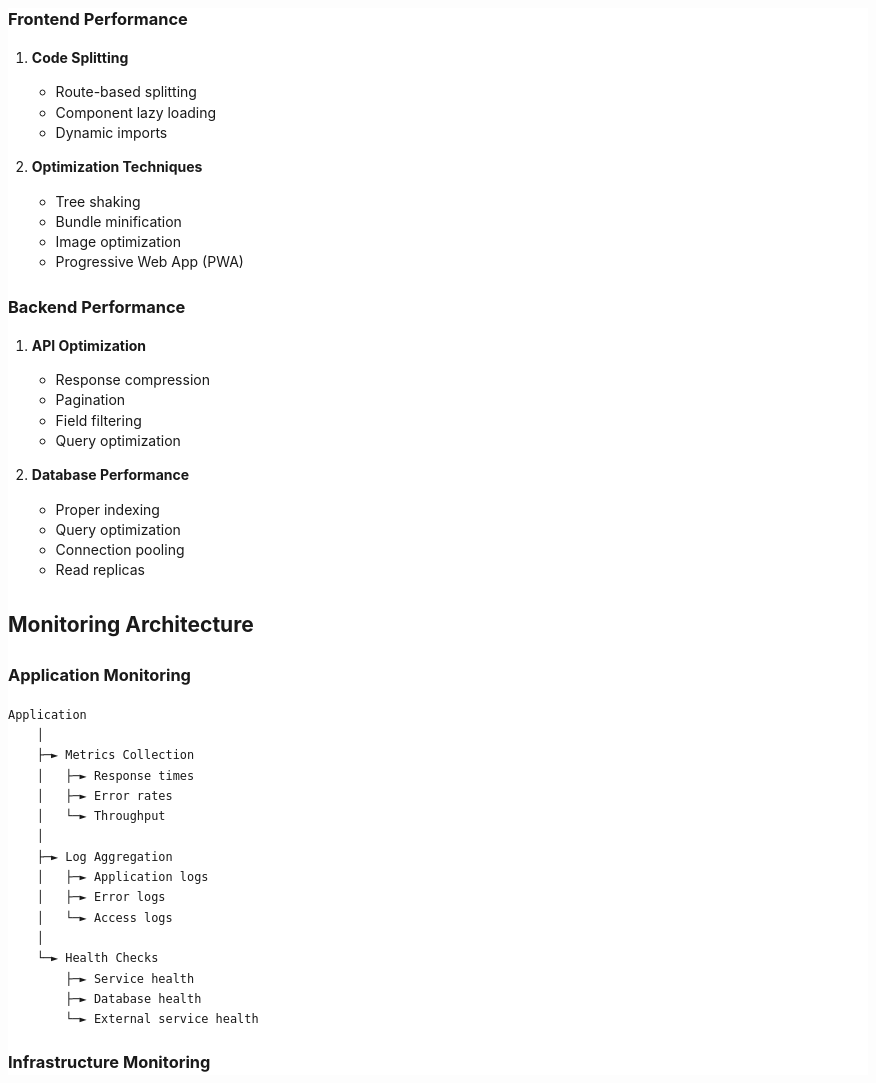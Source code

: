 ### Frontend Performance

1. **Code Splitting**
   - Route-based splitting
   - Component lazy loading
   - Dynamic imports

2. **Optimization Techniques**
   - Tree shaking
   - Bundle minification
   - Image optimization
   - Progressive Web App (PWA)

### Backend Performance

1. **API Optimization**
   - Response compression
   - Pagination
   - Field filtering
   - Query optimization

2. **Database Performance**
   - Proper indexing
   - Query optimization
   - Connection pooling
   - Read replicas

## Monitoring Architecture

### Application Monitoring

```
Application
    │
    ├─► Metrics Collection
    │   ├─► Response times
    │   ├─► Error rates
    │   └─► Throughput
    │
    ├─► Log Aggregation
    │   ├─► Application logs
    │   ├─► Error logs
    │   └─► Access logs
    │
    └─► Health Checks
        ├─► Service health
        ├─► Database health
        └─► External service health
```

### Infrastructure Monitoring

